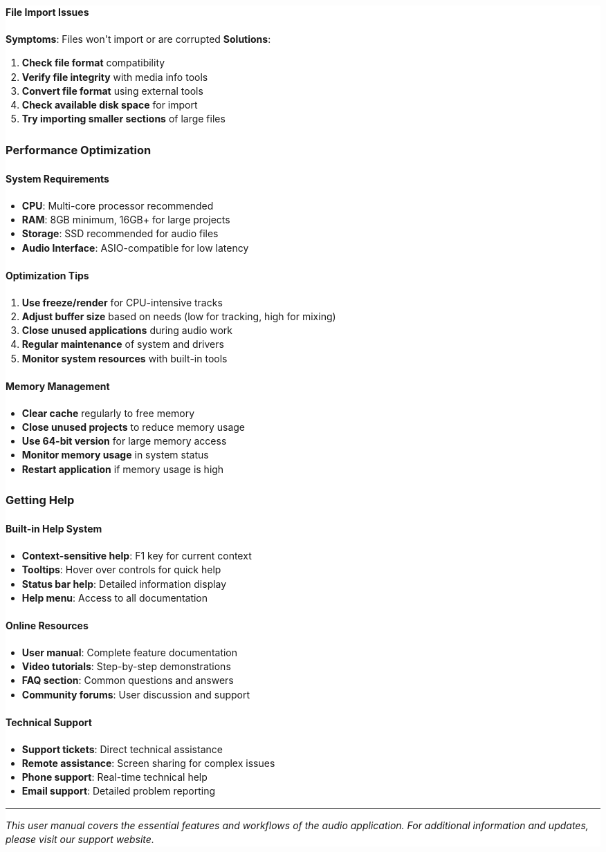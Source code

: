 #### File Import Issues
**Symptoms**: Files won't import or are corrupted
**Solutions**:
1. **Check file format** compatibility
2. **Verify file integrity** with media info tools
3. **Convert file format** using external tools
4. **Check available disk space** for import
5. **Try importing smaller sections** of large files

### Performance Optimization

#### System Requirements
- **CPU**: Multi-core processor recommended
- **RAM**: 8GB minimum, 16GB+ for large projects
- **Storage**: SSD recommended for audio files
- **Audio Interface**: ASIO-compatible for low latency

#### Optimization Tips
1. **Use freeze/render** for CPU-intensive tracks
2. **Adjust buffer size** based on needs (low for tracking, high for mixing)
3. **Close unused applications** during audio work
4. **Regular maintenance** of system and drivers
5. **Monitor system resources** with built-in tools

#### Memory Management
- **Clear cache** regularly to free memory
- **Close unused projects** to reduce memory usage
- **Use 64-bit version** for large memory access
- **Monitor memory usage** in system status
- **Restart application** if memory usage is high

### Getting Help

#### Built-in Help System
- **Context-sensitive help**: F1 key for current context
- **Tooltips**: Hover over controls for quick help
- **Status bar help**: Detailed information display
- **Help menu**: Access to all documentation

#### Online Resources
- **User manual**: Complete feature documentation
- **Video tutorials**: Step-by-step demonstrations
- **FAQ section**: Common questions and answers
- **Community forums**: User discussion and support

#### Technical Support
- **Support tickets**: Direct technical assistance
- **Remote assistance**: Screen sharing for complex issues
- **Phone support**: Real-time technical help
- **Email support**: Detailed problem reporting

---

*This user manual covers the essential features and workflows of the audio application. For additional information and updates, please visit our support website.*